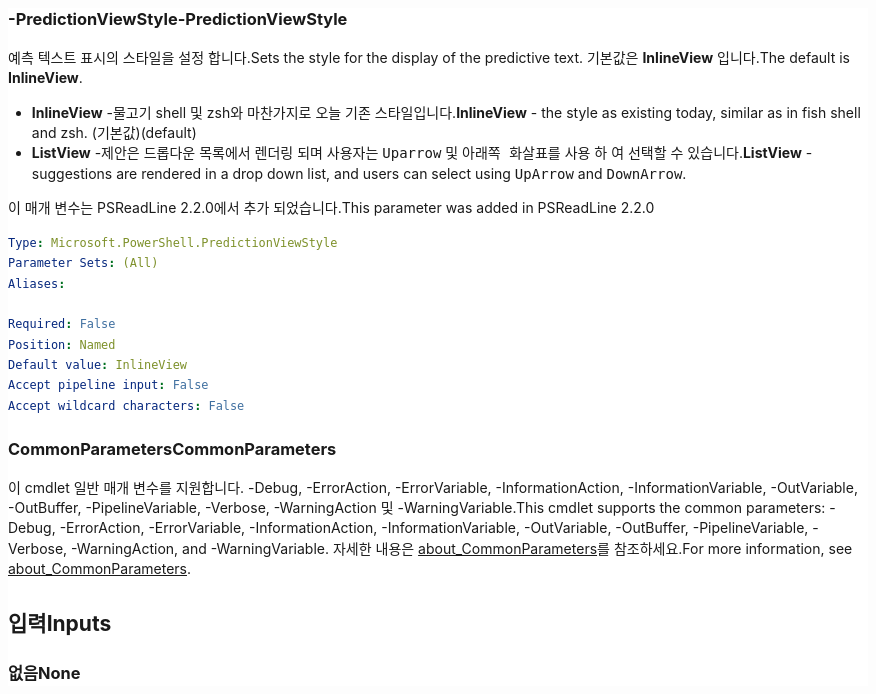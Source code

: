 ### <span data-ttu-id="2562e-301">-PredictionViewStyle</span><span class="sxs-lookup"><span data-stu-id="2562e-301">-PredictionViewStyle</span></span>

<span data-ttu-id="2562e-302">예측 텍스트 표시의 스타일을 설정 합니다.</span><span class="sxs-lookup"><span data-stu-id="2562e-302">Sets the style for the display of the predictive text.</span></span> <span data-ttu-id="2562e-303">기본값은 **InlineView** 입니다.</span><span class="sxs-lookup"><span data-stu-id="2562e-303">The default is **InlineView**.</span></span>

- <span data-ttu-id="2562e-304">**InlineView** -물고기 shell 및 zsh와 마찬가지로 오늘 기존 스타일입니다.</span><span class="sxs-lookup"><span data-stu-id="2562e-304">**InlineView** - the style as existing today, similar as in fish shell and zsh.</span></span> <span data-ttu-id="2562e-305">(기본값)</span><span class="sxs-lookup"><span data-stu-id="2562e-305">(default)</span></span>
- <span data-ttu-id="2562e-306">**ListView** -제안은 드롭다운 목록에서 렌더링 되며 사용자는 <kbd>Uparrow</kbd> 및 <kbd>아래쪽 화살표</kbd>를 사용 하 여 선택할 수 있습니다.</span><span class="sxs-lookup"><span data-stu-id="2562e-306">**ListView** - suggestions are rendered in a drop down list, and users can select using <kbd>UpArrow</kbd> and <kbd>DownArrow</kbd>.</span></span>

<span data-ttu-id="2562e-307">이 매개 변수는 PSReadLine 2.2.0에서 추가 되었습니다.</span><span class="sxs-lookup"><span data-stu-id="2562e-307">This parameter was added in PSReadLine 2.2.0</span></span>

```yaml
Type: Microsoft.PowerShell.PredictionViewStyle
Parameter Sets: (All)
Aliases:

Required: False
Position: Named
Default value: InlineView
Accept pipeline input: False
Accept wildcard characters: False
```

### <span data-ttu-id="2562e-308">CommonParameters</span><span class="sxs-lookup"><span data-stu-id="2562e-308">CommonParameters</span></span>

<span data-ttu-id="2562e-309">이 cmdlet 일반 매개 변수를 지원합니다. -Debug, -ErrorAction, -ErrorVariable, -InformationAction, -InformationVariable, -OutVariable, -OutBuffer, -PipelineVariable, -Verbose, -WarningAction 및 -WarningVariable.</span><span class="sxs-lookup"><span data-stu-id="2562e-309">This cmdlet supports the common parameters: -Debug, -ErrorAction, -ErrorVariable, -InformationAction, -InformationVariable, -OutVariable, -OutBuffer, -PipelineVariable, -Verbose, -WarningAction, and -WarningVariable.</span></span> <span data-ttu-id="2562e-310">자세한 내용은 [about_CommonParameters](http://go.microsoft.com/fwlink/?LinkID=113216)를 참조하세요.</span><span class="sxs-lookup"><span data-stu-id="2562e-310">For more information, see [about_CommonParameters](http://go.microsoft.com/fwlink/?LinkID=113216).</span></span>

## <span data-ttu-id="2562e-311">입력</span><span class="sxs-lookup"><span data-stu-id="2562e-311">Inputs</span></span>

### <span data-ttu-id="2562e-312">없음</span><span class="sxs-lookup"><span data-stu-id="2562e-312">None</span></span>
